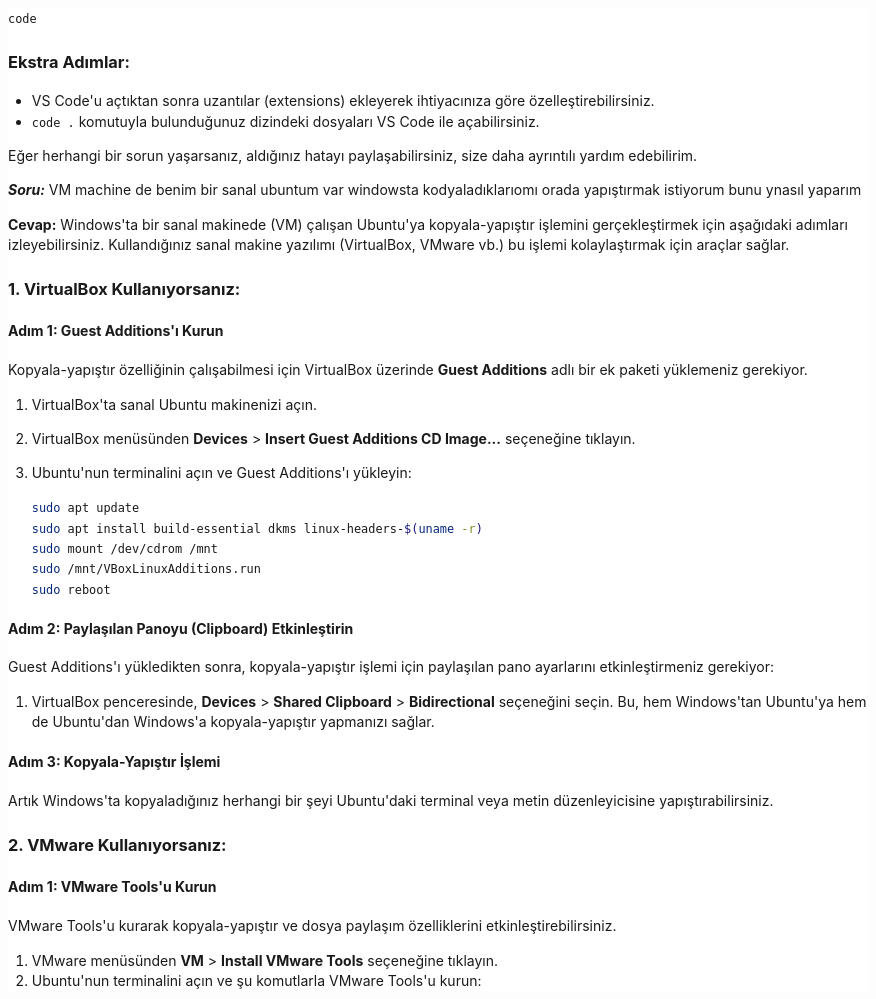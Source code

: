 ```bash
code
```

### Ekstra Adımlar:
- VS Code'u açtıktan sonra uzantılar (extensions) ekleyerek ihtiyacınıza göre özelleştirebilirsiniz.
- `code .` komutuyla bulunduğunuz dizindeki dosyaları VS Code ile açabilirsiniz.

Eğer herhangi bir sorun yaşarsanız, aldığınız hatayı paylaşabilirsiniz, size daha ayrıntılı yardım edebilirim.

***Soru:*** VM machine de benim bir sanal ubuntum var windowsta kodyaladıklarıomı orada yapıştırmak istiyorum bunu ynasıl yaparım

**Cevap:** Windows'ta bir sanal makinede (VM) çalışan Ubuntu'ya kopyala-yapıştır işlemini gerçekleştirmek için aşağıdaki adımları izleyebilirsiniz. Kullandığınız sanal makine yazılımı (VirtualBox, VMware vb.) bu işlemi kolaylaştırmak için araçlar sağlar.

### 1. VirtualBox Kullanıyorsanız:
#### Adım 1: Guest Additions'ı Kurun
Kopyala-yapıştır özelliğinin çalışabilmesi için VirtualBox üzerinde **Guest Additions** adlı bir ek paketi yüklemeniz gerekiyor.

1. VirtualBox'ta sanal Ubuntu makinenizi açın.
2. VirtualBox menüsünden **Devices** > **Insert Guest Additions CD Image...** seçeneğine tıklayın.
3. Ubuntu'nun terminalini açın ve Guest Additions'ı yükleyin:

   ```bash
   sudo apt update
   sudo apt install build-essential dkms linux-headers-$(uname -r)
   sudo mount /dev/cdrom /mnt
   sudo /mnt/VBoxLinuxAdditions.run
   sudo reboot
   ```

#### Adım 2: Paylaşılan Panoyu (Clipboard) Etkinleştirin
Guest Additions'ı yükledikten sonra, kopyala-yapıştır işlemi için paylaşılan pano ayarlarını etkinleştirmeniz gerekiyor:

1. VirtualBox penceresinde, **Devices** > **Shared Clipboard** > **Bidirectional** seçeneğini seçin. Bu, hem Windows'tan Ubuntu'ya hem de Ubuntu'dan Windows'a kopyala-yapıştır yapmanızı sağlar.

#### Adım 3: Kopyala-Yapıştır İşlemi
Artık Windows'ta kopyaladığınız herhangi bir şeyi Ubuntu'daki terminal veya metin düzenleyicisine yapıştırabilirsiniz.

### 2. VMware Kullanıyorsanız:
#### Adım 1: VMware Tools'u Kurun
VMware Tools'u kurarak kopyala-yapıştır ve dosya paylaşım özelliklerini etkinleştirebilirsiniz.

1. VMware menüsünden **VM** > **Install VMware Tools** seçeneğine tıklayın.
2. Ubuntu'nun terminalini açın ve şu komutlarla VMware Tools'u kurun:
